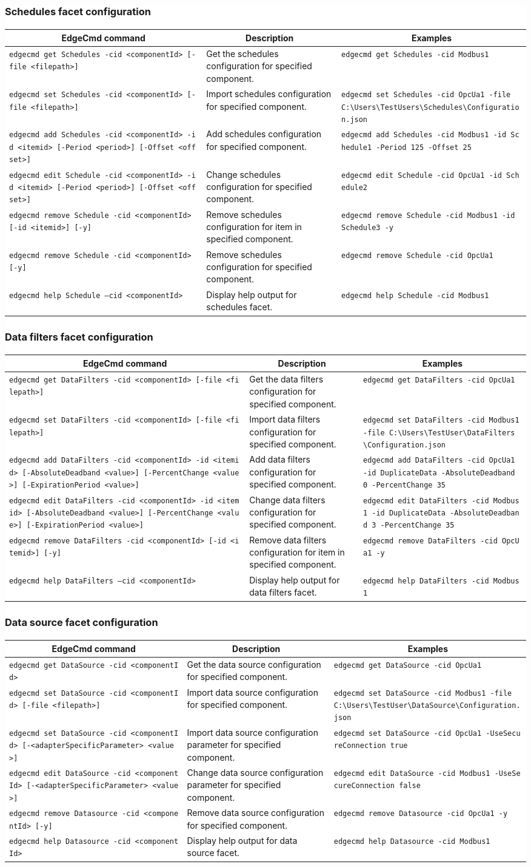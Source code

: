 ### Schedules facet configuration

EdgeCmd command| Description | Examples |
---------------|-------------|----------|
`edgecmd get Schedules -cid <componentId> [-file <filepath>]` | Get the schedules configuration for specified component. | `edgecmd get Schedules -cid Modbus1`
`edgecmd set Schedules -cid <componentId> [-file <filepath>]` | Import schedules configuration for specified component. | `edgecmd set Schedules -cid OpcUa1 -file C:\Users\TestUsers\Schedules\Configuration.json`
`edgecmd add Schedules -cid <componentId> -id <itemid> [-Period <period>] [-Offset <offset>]`  | Add schedules configuration for specified component. | `edgecmd add Schedules -cid Modbus1 -id Schedule1 -Period 125 -Offset 25`
`edgecmd edit Schedule -cid <componentId> -id <itemid> [-Period <period>] [-Offset <offset>]` | Change schedules configuration for specified component. | `edgecmd edit Schedule -cid OpcUa1 -id Schedule2`
`edgecmd remove Schedule -cid <componentId> [-id <itemid>] [-y]`| Remove schedules configuration for item in specified component. | `edgecmd remove Schedule -cid Modbus1 -id Schedule3 -y`
`edgecmd remove Schedule -cid <componentId> [-y]` | Remove schedules configuration for specified component. | `edgecmd remove Schedule -cid OpcUa1`
`edgecmd help Schedule –cid <componentId>`| Display help output for schedules facet. | `edgecmd help Schedule -cid Modbus1`

### Data filters facet configuration

EdgeCmd command| Description | Examples |
---------------|-------------|----------|
`edgecmd get DataFilters -cid <componentId> [-file <filepath>]` | Get the data filters configuration for specified component. | `edgecmd get DataFilters -cid OpcUa1`
`edgecmd set DataFilters -cid <componentId> [-file <filepath>]` | Import data filters configuration for specified component. | `edgecmd set DataFilters -cid Modbus1 -file C:\Users\TestUser\DataFilters\Configuration.json`
`edgecmd add DataFilters -cid <componentId> -id <itemid> [-AbsoluteDeadband <value>] [-PercentChange <value>] [-ExpirationPeriod <value>]`  | Add data filters configuration for specified component. | `edgecmd add DataFilters -cid OpcUa1 -id DuplicateData -AbsoluteDeadband 0 -PercentChange 35`
`edgecmd edit DataFilters -cid <componentId> -id <itemid> [-AbsoluteDeadband <value>] [-PercentChange <value>] [-ExpirationPeriod <value>]` | Change data filters configuration for specified component. | `edgecmd edit DataFilters -cid Modbus1 -id DuplicateData -AbsoluteDeadband 3 -PercentChange 35`
`edgecmd remove DataFilters -cid <componentId> [-id <itemid>] [-y]`| Remove data filters configuration for item in specified component. | `edgecmd remove DataFilters -cid OpcUa1 -y`
`edgecmd help DataFilters –cid <componentId>` | Display help output for data filters facet. | `edgecmd help DataFilters -cid Modbus1`

### Data source facet configuration

EdgeCmd command| Description | Examples |
---------------|-------------|----------|
`edgecmd get DataSource -cid <componentId>` | Get the data source configuration for specified component. | `edgecmd get DataSource -cid OpcUa1`
`edgecmd set DataSource -cid <componentId> [-file <filepath>]` | Import data source configuration for specified component. | `edgecmd set DataSource -cid Modbus1 -file C:\Users\TestUser\DataSource\Configuration.json`
`edgecmd set DataSource -cid <componentId> [-<adapterSpecificParameter> <value>]`  | Import data source configuration parameter for specified component. | `edgecmd set DataSource -cid OpcUa1 -UseSecureConnection true`
`edgecmd edit DataSource -cid <componentId> [-<adapterSpecificParameter> <value>]` | Change data source configuration parameter for specified component. | `edgecmd edit DataSource -cid Modbus1 -UseSecureConnection false`
`edgecmd remove Datasource -cid <componentId> [-y]`| Remove data source configuration for specified component. | `edgecmd remove Datasource -cid OpcUa1 -y`
`edgecmd help Datasource -cid <componentId>` | Display help output for data source facet. | `edgecmd help Datasource -cid Modbus1`
